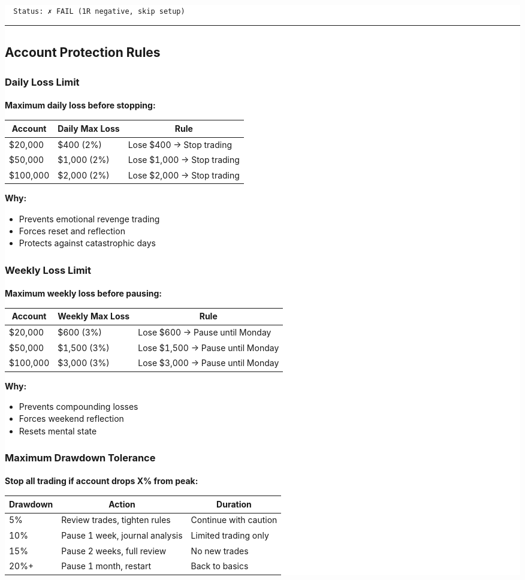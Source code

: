 ```
  Status: ✗ FAIL (1R negative, skip setup)
```

---

## Account Protection Rules

### Daily Loss Limit

**Maximum daily loss before stopping:**

| Account | Daily Max Loss | Rule |
|---|---|---|
| $20,000 | $400 (2%) | Lose $400 → Stop trading |
| $50,000 | $1,000 (2%) | Lose $1,000 → Stop trading |
| $100,000 | $2,000 (2%) | Lose $2,000 → Stop trading |

**Why:**
- Prevents emotional revenge trading
- Forces reset and reflection
- Protects against catastrophic days

### Weekly Loss Limit

**Maximum weekly loss before pausing:**

| Account | Weekly Max Loss | Rule |
|---|---|---|
| $20,000 | $600 (3%) | Lose $600 → Pause until Monday |
| $50,000 | $1,500 (3%) | Lose $1,500 → Pause until Monday |
| $100,000 | $3,000 (3%) | Lose $3,000 → Pause until Monday |

**Why:**
- Prevents compounding losses
- Forces weekend reflection
- Resets mental state

### Maximum Drawdown Tolerance

**Stop all trading if account drops X% from peak:**

| Drawdown | Action | Duration |
|---|---|---|
| 5% | Review trades, tighten rules | Continue with caution |
| 10% | Pause 1 week, journal analysis | Limited trading only |
| 15% | Pause 2 weeks, full review | No new trades |
| 20%+ | Pause 1 month, restart | Back to basics |
